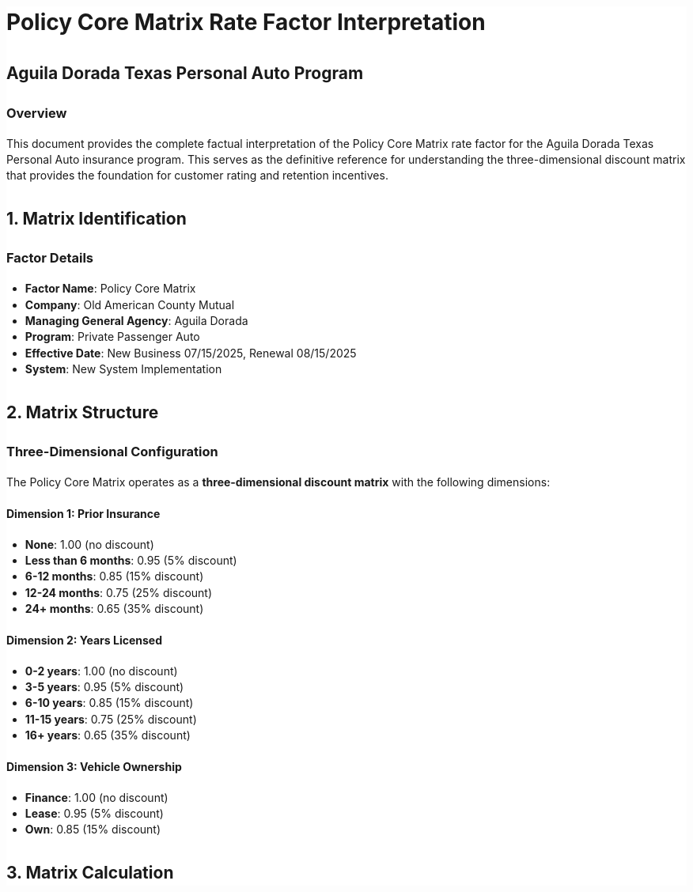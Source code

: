 # Policy Core Matrix Rate Factor Interpretation
## Aguila Dorada Texas Personal Auto Program

### Overview
This document provides the complete factual interpretation of the Policy Core Matrix rate factor for the Aguila Dorada Texas Personal Auto insurance program. This serves as the definitive reference for understanding the three-dimensional discount matrix that provides the foundation for customer rating and retention incentives.

## 1. Matrix Identification

### Factor Details
- **Factor Name**: Policy Core Matrix
- **Company**: Old American County Mutual
- **Managing General Agency**: Aguila Dorada
- **Program**: Private Passenger Auto
- **Effective Date**: New Business 07/15/2025, Renewal 08/15/2025
- **System**: New System Implementation

## 2. Matrix Structure

### Three-Dimensional Configuration
The Policy Core Matrix operates as a **three-dimensional discount matrix** with the following dimensions:

#### Dimension 1: Prior Insurance
- **None**: 1.00 (no discount)
- **Less than 6 months**: 0.95 (5% discount)
- **6-12 months**: 0.85 (15% discount)
- **12-24 months**: 0.75 (25% discount)
- **24+ months**: 0.65 (35% discount)

#### Dimension 2: Years Licensed
- **0-2 years**: 1.00 (no discount)
- **3-5 years**: 0.95 (5% discount)
- **6-10 years**: 0.85 (15% discount)
- **11-15 years**: 0.75 (25% discount)
- **16+ years**: 0.65 (35% discount)

#### Dimension 3: Vehicle Ownership
- **Finance**: 1.00 (no discount)
- **Lease**: 0.95 (5% discount)
- **Own**: 0.85 (15% discount)

## 3. Matrix Calculation
